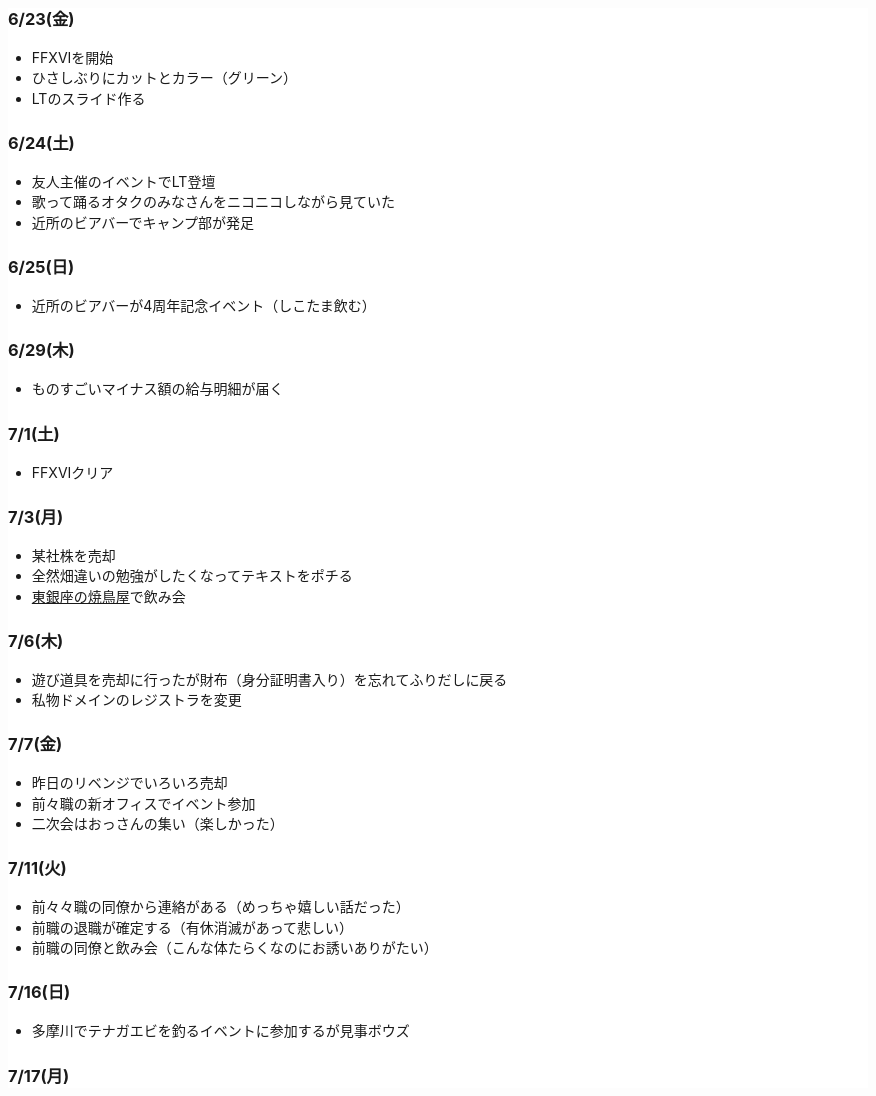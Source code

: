 ### 6/23(金)

- FFXVIを開始
- ひさしぶりにカットとカラー（グリーン）
- LTのスライド作る

### 6/24(土)

- 友人主催のイベントでLT登壇
- 歌って踊るオタクのみなさんをニコニコしながら見ていた
- 近所のビアバーでキャンプ部が発足

### 6/25(日)

- 近所のビアバーが4周年記念イベント（しこたま飲む）

### 6/29(木)

- ものすごいマイナス額の給与明細が届く

### 7/1(土)

- FFXVIクリア

### 7/3(月)

- 某社株を売却
- 全然畑違いの勉強がしたくなってテキストをポチる
- [東銀座の焼鳥屋](https://tabelog.com/tokyo/A1301/A130101/13006325/)で飲み会

### 7/6(木)

- 遊び道具を売却に行ったが財布（身分証明書入り）を忘れてふりだしに戻る
- 私物ドメインのレジストラを変更

### 7/7(金)

- 昨日のリベンジでいろいろ売却
- 前々職の新オフィスでイベント参加
- 二次会はおっさんの集い（楽しかった）

### 7/11(火)

- 前々々職の同僚から連絡がある（めっちゃ嬉しい話だった）
- 前職の退職が確定する（有休消滅があって悲しい）
- 前職の同僚と飲み会（こんな体たらくなのにお誘いありがたい）

### 7/16(日)

- 多摩川でテナガエビを釣るイベントに参加するが見事ボウズ

### 7/17(月)
